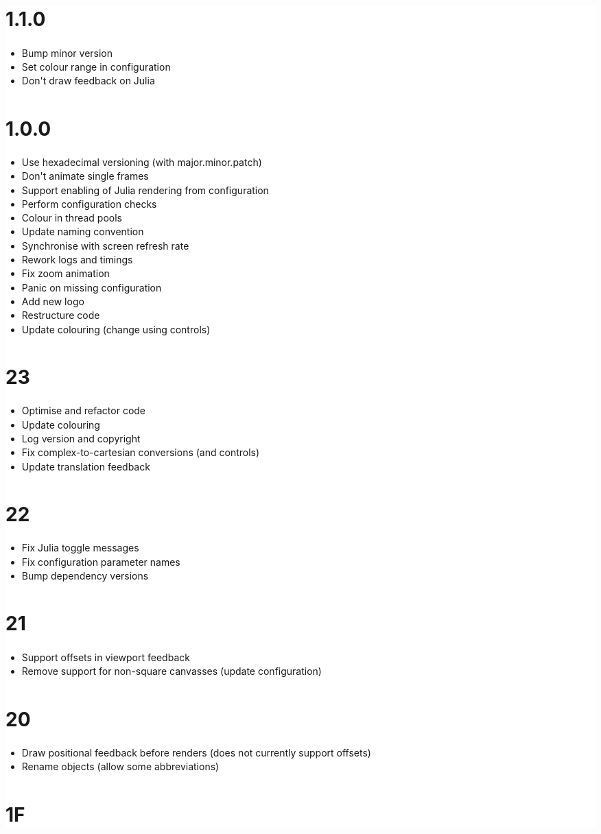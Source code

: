 # 1.1.0

* Bump minor version
* Set colour range in configuration
* Don't draw feedback on Julia

# 1.0.0

* Use hexadecimal versioning (with major.minor.patch)
* Don't animate single frames
* Support enabling of Julia rendering from configuration
* Perform configuration checks
* Colour in thread pools
* Update naming convention
* Synchronise with screen refresh rate
* Rework logs and timings
* Fix zoom animation
* Panic on missing configuration
* Add new logo
* Restructure code
* Update colouring (change using controls)

# 23

* Optimise and refactor code
* Update colouring
* Log version and copyright
* Fix complex-to-cartesian conversions (and controls)
* Update translation feedback

# 22

* Fix Julia toggle messages
* Fix configuration parameter names
* Bump dependency versions

# 21

* Support offsets in viewport feedback
* Remove support for non-square canvasses (update configuration)

# 20

* Draw positional feedback before renders (does not currently support offsets)
* Rename objects (allow some abbreviations)

# 1F
